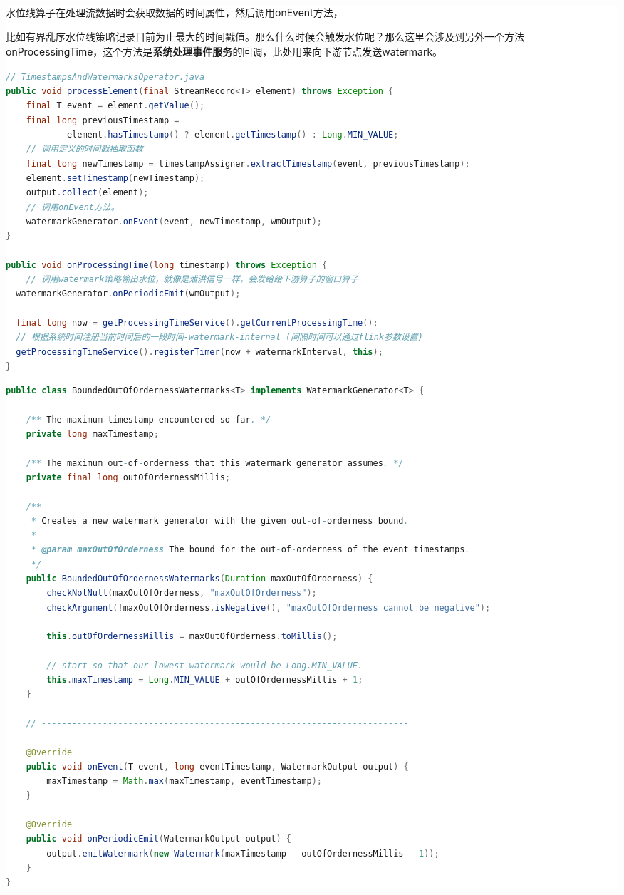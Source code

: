 水位线算子在处理流数据时会获取数据的时间属性，然后调用onEvent方法，

比如有界乱序水位线策略记录目前为止最大的时间戳值。那么什么时候会触发水位呢？那么这里会涉及到另外一个方法onProcessingTime，这个方法是**系统处理事件服务**的回调，此处用来向下游节点发送watermark。

```java
// TimestampsAndWatermarksOperator.java
public void processElement(final StreamRecord<T> element) throws Exception {
    final T event = element.getValue();
    final long previousTimestamp =
            element.hasTimestamp() ? element.getTimestamp() : Long.MIN_VALUE;
  	// 调用定义的时间戳抽取函数	
    final long newTimestamp = timestampAssigner.extractTimestamp(event, previousTimestamp);
    element.setTimestamp(newTimestamp);
    output.collect(element);
  	// 调用onEvent方法。
    watermarkGenerator.onEvent(event, newTimestamp, wmOutput);
}

public void onProcessingTime(long timestamp) throws Exception {
 	// 调用watermark策略输出水位，就像是泄洪信号一样，会发给给下游算子的窗口算子
  watermarkGenerator.onPeriodicEmit(wmOutput);

  final long now = getProcessingTimeService().getCurrentProcessingTime();
  // 根据系统时间注册当前时间后的一段时间-watermark-internal (间隔时间可以通过flink参数设置)
  getProcessingTimeService().registerTimer(now + watermarkInterval, this);
}
```

```java
public class BoundedOutOfOrdernessWatermarks<T> implements WatermarkGenerator<T> {

    /** The maximum timestamp encountered so far. */
    private long maxTimestamp;

    /** The maximum out-of-orderness that this watermark generator assumes. */
    private final long outOfOrdernessMillis;

    /**
     * Creates a new watermark generator with the given out-of-orderness bound.
     *
     * @param maxOutOfOrderness The bound for the out-of-orderness of the event timestamps.
     */
    public BoundedOutOfOrdernessWatermarks(Duration maxOutOfOrderness) {
        checkNotNull(maxOutOfOrderness, "maxOutOfOrderness");
        checkArgument(!maxOutOfOrderness.isNegative(), "maxOutOfOrderness cannot be negative");

        this.outOfOrdernessMillis = maxOutOfOrderness.toMillis();

        // start so that our lowest watermark would be Long.MIN_VALUE.
        this.maxTimestamp = Long.MIN_VALUE + outOfOrdernessMillis + 1;
    }

    // ------------------------------------------------------------------------

    @Override
    public void onEvent(T event, long eventTimestamp, WatermarkOutput output) {
        maxTimestamp = Math.max(maxTimestamp, eventTimestamp);
    }

    @Override
    public void onPeriodicEmit(WatermarkOutput output) {
        output.emitWatermark(new Watermark(maxTimestamp - outOfOrdernessMillis - 1));
    }
}
```